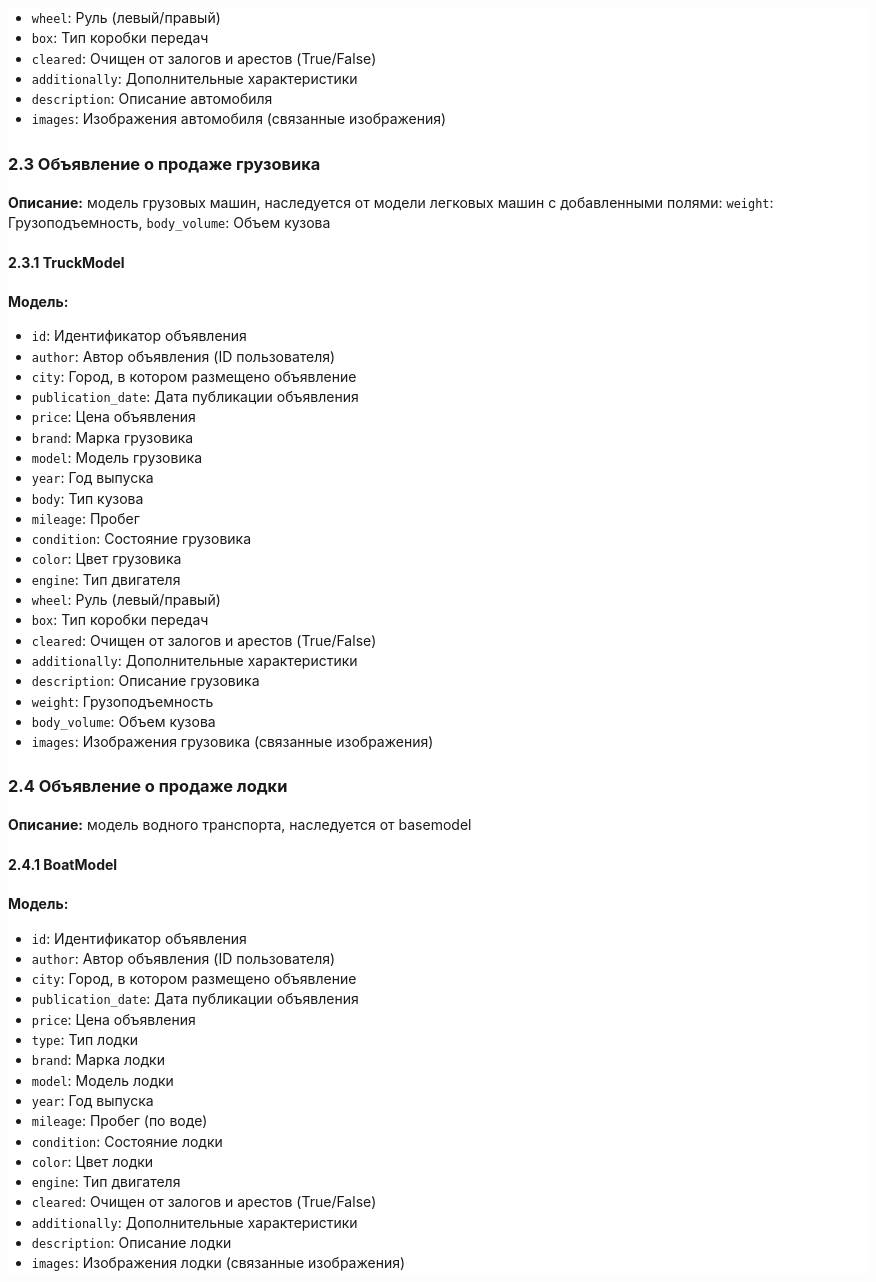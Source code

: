 - `wheel`: Руль (левый/правый)
- `box`: Тип коробки передач
- `cleared`: Очищен от залогов и арестов (True/False)
- `additionally`: Дополнительные характеристики
- `description`: Описание автомобиля
- `images`: Изображения автомобиля (связанные изображения)

### 2.3 Объявление о продаже грузовика

**Описание:** модель грузовых машин, наследуется от модели легковых машин с добавленными полями: `weight`: Грузоподъемность, `body_volume`: Объем кузова

#### 2.3.1 TruckModel

**Модель:**

- `id`: Идентификатор объявления
- `author`: Автор объявления (ID пользователя)
- `city`: Город, в котором размещено объявление
- `publication_date`: Дата публикации объявления
- `price`: Цена объявления
- `brand`: Марка грузовика
- `model`: Модель грузовика
- `year`: Год выпуска
- `body`: Тип кузова
- `mileage`: Пробег
- `condition`: Состояние грузовика
- `color`: Цвет грузовика
- `engine`: Тип двигателя
- `wheel`: Руль (левый/правый)
- `box`: Тип коробки передач
- `cleared`: Очищен от залогов и арестов (True/False)
- `additionally`: Дополнительные характеристики
- `description`: Описание грузовика
- `weight`: Грузоподъемность
- `body_volume`: Объем кузова
- `images`: Изображения грузовика (связанные изображения)

### 2.4 Объявление о продаже лодки

**Описание:** модель водного транспорта, наследуется от basemodel
#### 2.4.1 BoatModel

**Модель:**

- `id`: Идентификатор объявления
- `author`: Автор объявления (ID пользователя)
- `city`: Город, в котором размещено объявление
- `publication_date`: Дата публикации объявления
- `price`: Цена объявления
- `type`: Тип лодки
- `brand`: Марка лодки
- `model`: Модель лодки
- `year`: Год выпуска
- `mileage`: Пробег (по воде)
- `condition`: Состояние лодки
- `color`: Цвет лодки
- `engine`: Тип двигателя
- `cleared`: Очищен от залогов и арестов (True/False)
- `additionally`: Дополнительные характеристики
- `description`: Описание лодки
- `images`: Изображения лодки (связанные изображения)
